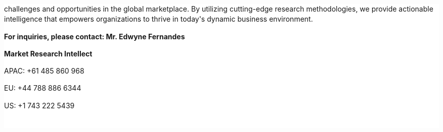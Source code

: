 challenges and opportunities in the global marketplace. By utilizing cutting-edge research methodologies, we provide actionable intelligence that empowers organizations to thrive in today's dynamic business environment.</p><p><strong>For inquiries, please contact: Mr. Edwyne Fernandes</strong></p><p><strong>Market Research Intellect</strong></p><p>APAC: +61 485 860 968</p><p>EU: +44 788 886 6344</p><p>US: +1 743 222 5439</p></div><div class="article-main__content" data-test-id="publishing-text-block">&nbsp;</div>
